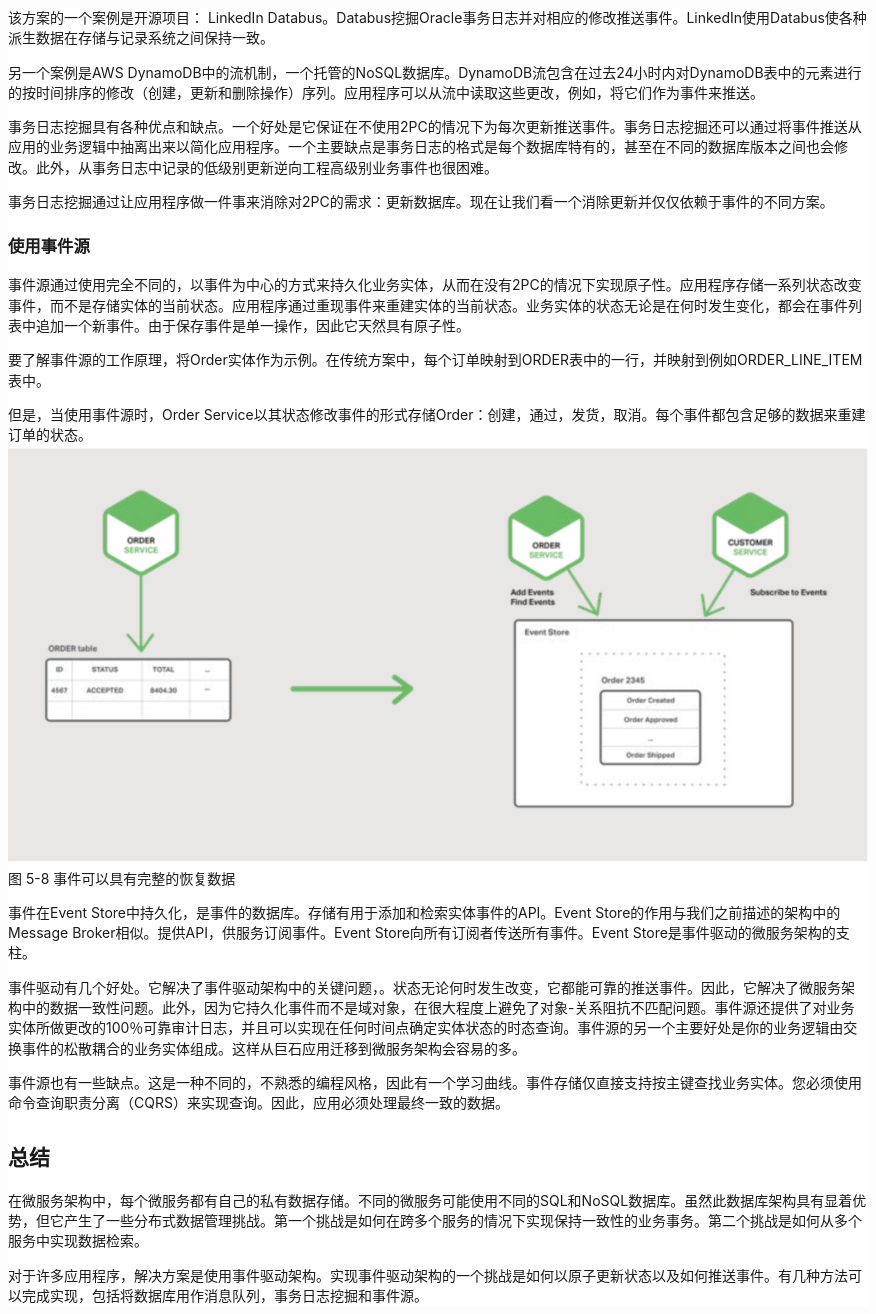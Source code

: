 该方案的一个案例是开源项目： LinkedIn Databus。Databus挖掘Oracle事务日志并对相应的修改推送事件。LinkedIn使用Databus使各种派生数据在存储与记录系统之间保持一致。

另一个案例是AWS DynamoDB中的流机制，一个托管的NoSQL数据库。DynamoDB流包含在过去24小时内对DynamoDB表中的元素进行的按时间排序的修改（创建，更新和删除操作）序列。应用程序可以从流中读取这些更改，例如，将它们作为事件来推送。

事务日志挖掘具有各种优点和缺点。一个好处是它保证在不使用2PC的情况下为每次更新推送事件。事务日志挖掘还可以通过将事件推送从应用的业务逻辑中抽离出来以简化应用程序。一个主要缺点是事务日志的格式是每个数据库特有的，甚至在不同的数据库版本之间也会修改。此外，从事务日志中记录的低级别更新逆向工程高级别业务事件也很困难。

事务日志挖掘通过让应用程序做一件事来消除对2PC的需求：更新数据库。现在让我们看一个消除更新并仅仅依赖于事件的不同方案。

### 使用事件源
事件源通过使用完全不同的，以事件为中心的方式来持久化业务实体，从而在没有2PC的情况下实现原子性。应用程序存储一系列状态改变事件，而不是存储实体的当前状态。应用程序通过重现事件来重建实体的当前状态。业务实体的状态无论是在何时发生变化，都会在事件列表中追加一个新事件。由于保存事件是单一操作，因此它天然具有原子性。

要了解事件源的工作原理，将Order实体作为示例。在传统方案中，每个订单映射到ORDER表中的一行，并映射到例如ORDER_LINE_ITEM表中。

但是，当使用事件源时，Order Service以其状态修改事件的形式存储Order：创建，通过，发货，取消。每个事件都包含足够的数据来重建订单的状态。
![5-8](5-8.png)
图 5-8 事件可以具有完整的恢复数据

事件在Event Store中持久化，是事件的数据库。存储有用于添加和检索实体事件的API。Event Store的作用与我们之前描述的架构中的Message Broker相似。提供API，供服务订阅事件。Event Store向所有订阅者传送所有事件。Event Store是事件驱动的微服务架构的支柱。

事件驱动有几个好处。它解决了事件驱动架构中的关键问题，。状态无论何时发生改变，它都能可靠的推送事件。因此，它解决了微服务架构中的数据一致性问题。此外，因为它持久化事件而不是域对象，在很大程度上避免了对象-关系阻抗不匹配问题。事件源还提供了对业务实体所做更改的100％可靠审计日志，并且可以实现在任何时间点确定实体状态的时态查询。事件源的另一个主要好处是你的业务逻辑由交换事件的松散耦合的业务实体组成。这样从巨石应用迁移到微服务架构会容易的多。

事件源也有一些缺点。这是一种不同的，不熟悉的编程风格，因此有一个学习曲线。事件存储仅直接支持按主键查找业务实体。您必须使用命令查询职责分离（CQRS）来实现查询。因此，应用必须处理最终一致的数据。

## 总结
在微服务架构中，每个微服务都有自己的私有数据存储。不同的微服务可能使用不同的SQL和NoSQL数据库。虽然此数据库架构具有显着优势，但它产生了一些分布式数据管理挑战。第一个挑战是如何在跨多个服务的情况下实现保持一致性的业务事务。第二个挑战是如何从多个服务中实现数据检索。

对于许多应用程序，解决方案是使用事件驱动架构。实现事件驱动架构的一个挑战是如何以原子更新状态以及如何推送事件。有几种方法可以完成实现，包括将数据库用作消息队列，事务日志挖掘和事件源。
